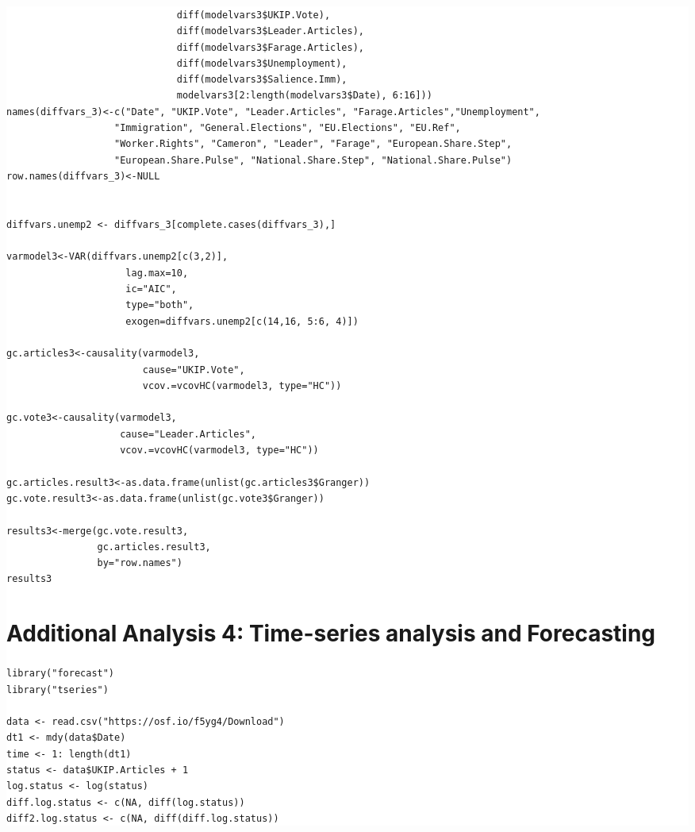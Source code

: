 ```{r analysis three}
                              diff(modelvars3$UKIP.Vote),
                              diff(modelvars3$Leader.Articles),
                              diff(modelvars3$Farage.Articles),
                              diff(modelvars3$Unemployment),
                              diff(modelvars3$Salience.Imm),
                              modelvars3[2:length(modelvars3$Date), 6:16]))
names(diffvars_3)<-c("Date", "UKIP.Vote", "Leader.Articles", "Farage.Articles","Unemployment",
                   "Immigration", "General.Elections", "EU.Elections", "EU.Ref",
                   "Worker.Rights", "Cameron", "Leader", "Farage", "European.Share.Step",
                   "European.Share.Pulse", "National.Share.Step", "National.Share.Pulse")
row.names(diffvars_3)<-NULL


diffvars.unemp2 <- diffvars_3[complete.cases(diffvars_3),]

varmodel3<-VAR(diffvars.unemp2[c(3,2)],
                     lag.max=10,
                     ic="AIC",
                     type="both",
                     exogen=diffvars.unemp2[c(14,16, 5:6, 4)])

gc.articles3<-causality(varmodel3,
                        cause="UKIP.Vote",
                        vcov.=vcovHC(varmodel3, type="HC"))

gc.vote3<-causality(varmodel3,
                    cause="Leader.Articles",
                    vcov.=vcovHC(varmodel3, type="HC"))

gc.articles.result3<-as.data.frame(unlist(gc.articles3$Granger))
gc.vote.result3<-as.data.frame(unlist(gc.vote3$Granger))

results3<-merge(gc.vote.result3,
                gc.articles.result3,
                by="row.names")
results3
```


# Additional Analysis 4: Time-series analysis and Forecasting

```{r libraries, echo=FALSE}
library("forecast")
library("tseries")

data <- read.csv("https://osf.io/f5yg4/Download")
dt1 <- mdy(data$Date)
time <- 1: length(dt1)
status <- data$UKIP.Articles + 1 
log.status <- log(status)
diff.log.status <- c(NA, diff(log.status))
diff2.log.status <- c(NA, diff(diff.log.status))

```
